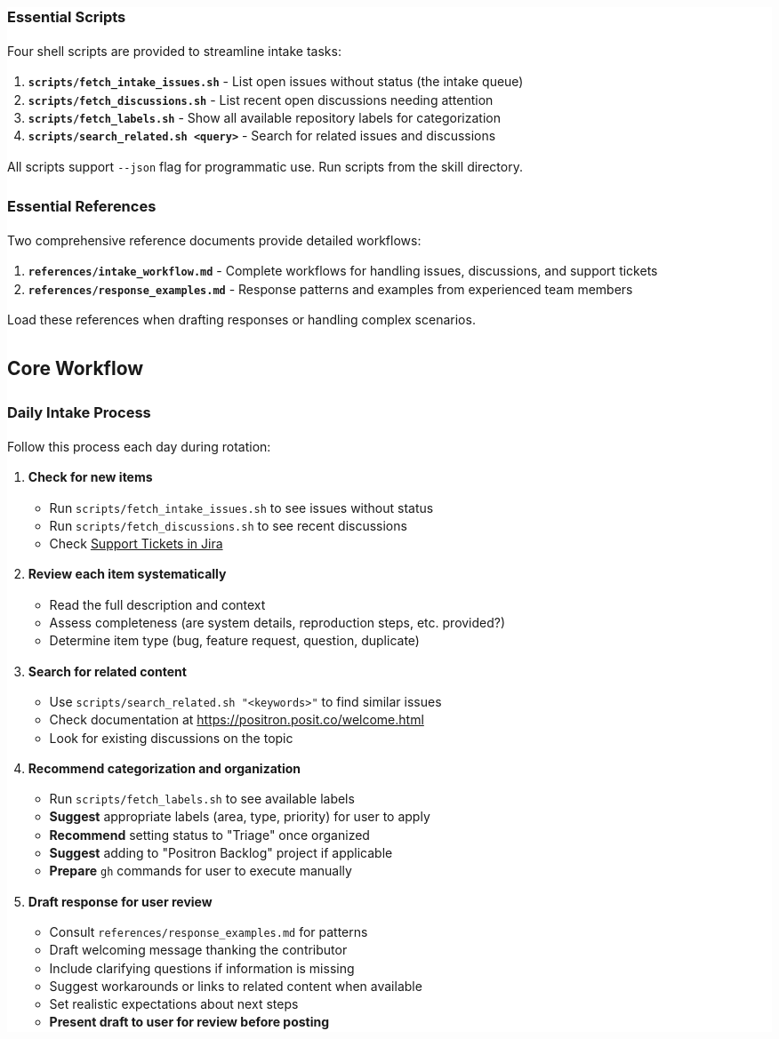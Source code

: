 ### Essential Scripts

Four shell scripts are provided to streamline intake tasks:

1. **`scripts/fetch_intake_issues.sh`** - List open issues without status (the intake queue)
2. **`scripts/fetch_discussions.sh`** - List recent open discussions needing attention
3. **`scripts/fetch_labels.sh`** - Show all available repository labels for categorization
4. **`scripts/search_related.sh <query>`** - Search for related issues and discussions

All scripts support `--json` flag for programmatic use. Run scripts from the skill directory.

### Essential References

Two comprehensive reference documents provide detailed workflows:

1. **`references/intake_workflow.md`** - Complete workflows for handling issues, discussions, and support tickets
2. **`references/response_examples.md`** - Response patterns and examples from experienced team members

Load these references when drafting responses or handling complex scenarios.

## Core Workflow

### Daily Intake Process

Follow this process each day during rotation:

1. **Check for new items**
   - Run `scripts/fetch_intake_issues.sh` to see issues without status
   - Run `scripts/fetch_discussions.sh` to see recent discussions
   - Check [Support Tickets in Jira](https://positpbc.atlassian.net/jira/core/projects/IDEESC/board/UtafxcH?filter=labels%20%3D%20%22Positron%22&groupBy=status)

2. **Review each item systematically**
   - Read the full description and context
   - Assess completeness (are system details, reproduction steps, etc. provided?)
   - Determine item type (bug, feature request, question, duplicate)

3. **Search for related content**
   - Use `scripts/search_related.sh "<keywords>"` to find similar issues
   - Check documentation at https://positron.posit.co/welcome.html
   - Look for existing discussions on the topic

4. **Recommend categorization and organization**
   - Run `scripts/fetch_labels.sh` to see available labels
   - **Suggest** appropriate labels (area, type, priority) for user to apply
   - **Recommend** setting status to "Triage" once organized
   - **Suggest** adding to "Positron Backlog" project if applicable
   - **Prepare** `gh` commands for user to execute manually

5. **Draft response for user review**
   - Consult `references/response_examples.md` for patterns
   - Draft welcoming message thanking the contributor
   - Include clarifying questions if information is missing
   - Suggest workarounds or links to related content when available
   - Set realistic expectations about next steps
   - **Present draft to user for review before posting**
